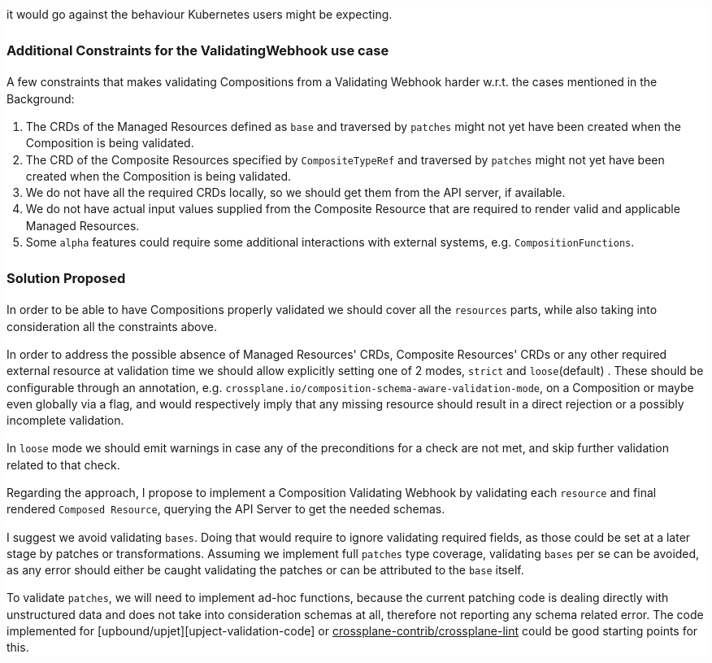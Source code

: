  it would go against the behaviour Kubernetes users might be expecting.

### Additional Constraints for the ValidatingWebhook use case

A few constraints that makes validating Compositions from a Validating Webhook
harder w.r.t. the cases mentioned in the Background:

1. The CRDs of the Managed Resources defined as `base` and traversed by
   `patches` might not yet have been created when the Composition is being
   validated.
2. The CRD of the Composite Resources specified by `CompositeTypeRef` and
   traversed by `patches` might not yet have been created when the Composition
   is being validated.
3. We do not have all the required CRDs locally, so we should get them from
   the API server, if available.
4. We do not have actual input values supplied from the Composite Resource that
   are required to render valid and applicable Managed Resources.
5. Some `alpha` features could require some additional interactions with
   external systems, e.g. `CompositionFunctions`.

### Solution Proposed

In order to be able to have Compositions properly validated we should cover all
the `resources` parts, while also taking into consideration all the constraints
above.

In order to address the possible absence of Managed Resources' CRDs, Composite
Resources' CRDs or any other required external resource at validation time we
should allow explicitly setting one of 2 modes, `strict` and `loose`(default) .
These should be configurable through an annotation, e.g.
`crossplane.io/composition-schema-aware-validation-mode`, on a Composition or maybe even
globally via a flag, and would respectively imply that any missing resource
should result in a direct rejection or a possibly incomplete validation.

In `loose` mode we should emit warnings in case any of the preconditions for a
check are not met, and skip further validation related to that check.

Regarding the approach, I propose to implement a Composition Validating Webhook
by validating each `resource` and final rendered `Composed
Resource`, querying the API Server to get the needed schemas.

I suggest we avoid validating `bases`. Doing that would require to ignore
validating required fields, as those could be set at a later stage by patches
or transformations. Assuming we implement full `patches` type coverage,
validating `bases` per se can be avoided, as any error should either be caught
validating the patches or can be attributed to the `base` itself.

To validate `patches`, we will need to implement ad-hoc functions, because the
current patching code is dealing directly with unstructured data and does not
take into consideration schemas at all, therefore not reporting any schema
related error. The code implemented for [upbound/upjet][upject-validation-code]
or [crossplane-contrib/crossplane-lint][crossplane-lint-validation-code] could
be good starting points for this.


[original-webhook-pr]: https://github.com/crossplane/crossplane/pull/2919
[original-webhook-design-doc]: https://github.com/crossplane/crossplane/blob/main/design/design-doc-webhooks.md
[original-composition-validation-webhook-issue]: https://github.com/crossplane/crossplane/issues/1476
[vscode-plugin]: https://github.com/upbound/vscode-up
[upbound/up]: https://github.com/upbound/up/blob/main/internal/xpkg/snapshot/composition.go#L66
[upbound/upjet]: https://github.com/upbound/upjet
[crossplane-contrib/crossplane-lint]: https://github.com/crossplane-contrib/crossplane-lint
[upjet-validation-code]: https://github.com/upbound/upjet/blob/b1ed9245d05c5a0ace979f19f80fadd1b86f8e18/pkg/migration/patches.go#L96
[crossplane-lint-validation-code]: https://github.com/crossplane-contrib/crossplane-lint/blob/d58af636f06467151cce7c89ffd319828c1cd7a2/internal/xpkg/lint/linter/rules/composition_fieldpath.go#L127
[lsp-validation-code]: https://github.com/upbound/up/blob/e40b973f885d33707879d926f59bf4644fcaa6f5/internal/xpkg/snapshot/composition.go#L80
[RejectMixedTemplates]: https://github.com/crossplane/crossplane/blob/e89ef3c90ccb1bc9f1cb2bd0f2ba3451afbc7332/internal/controller/apiextensions/composite/composition_validate.go#L69
[RejectDuplicateNames]: https://github.com/crossplane/crossplane/blob/e89ef3c90ccb1bc9f1cb2bd0f2ba3451afbc7332/internal/controller/apiextensions/composite/composition_validate.go#L92
[RejectAnonymousTemplatesWithFunctions]: https://github.com/crossplane/crossplane/blob/e89ef3c90ccb1bc9f1cb2bd0f2ba3451afbc7332/internal/controller/apiextensions/composite/composition_validate.go#L110
[RejectFunctionsWithoutRequiredConfig]: https://github.com/crossplane/crossplane/blob/e89ef3c90ccb1bc9f1cb2bd0f2ba3451afbc7332/internal/controller/apiextensions/composite/composition_validate.go#L132